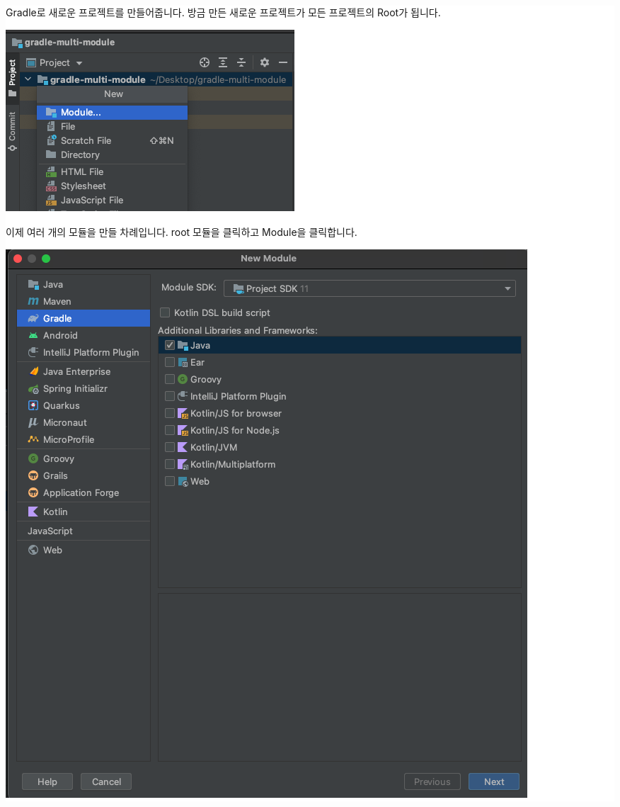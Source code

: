 Gradle로 새로운 프로젝트를 만들어줍니다. 방금 만든 새로운 프로젝트가 모든 프로젝트의 Root가 됩니다.

![그림3](./3.png)

이제 여러 개의 모듈을 만들 차례입니다. root 모듈을 클릭하고 Module을 클릭합니다.

![그림4](./4.png)
